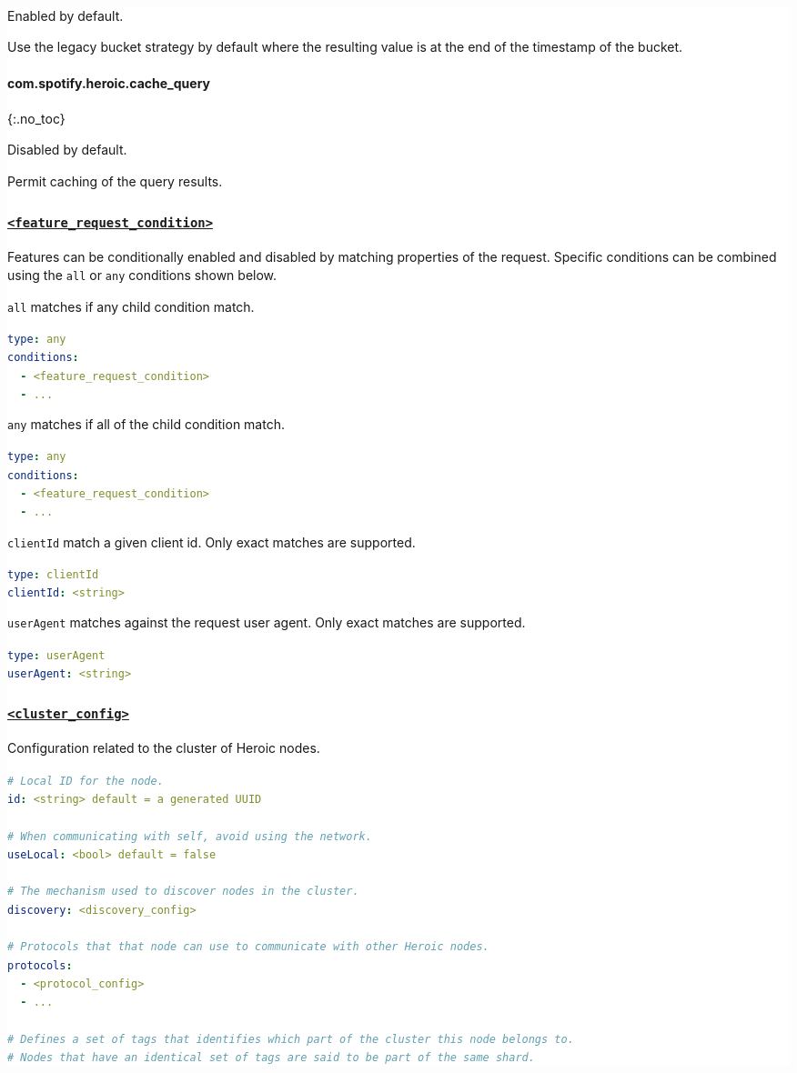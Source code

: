 Enabled by default.

Use the legacy bucket strategy by default where the resulting value is at the end of the timestamp of the bucket.

#### com.spotify.heroic.cache_query

{:.no_toc}

Disabled by default.

Permit caching of the query results.

### [`<feature_request_condition>`](#feature_request_condition)

Features can be conditionally enabled and disabled by matching properties of the request. Specific conditions can be combined using the `all` or `any` conditions shown below.

`all` matches if any child condition match.

```yaml
type: any
conditions:
  - <feature_request_condition>
  - ...
```

`any` matches if all of the child condition match.

```yaml
type: any
conditions:
  - <feature_request_condition>
  - ...
```

`clientId` match a given client id. Only exact matches are supported.

```yaml
type: clientId
clientId: <string>
```

`userAgent` matches against the request user agent. Only exact matches are supported.

```yaml
type: userAgent
userAgent: <string>
```

### [`<cluster_config>`](#cluster_config)

Configuration related to the cluster of Heroic nodes.

```yaml
# Local ID for the node.
id: <string> default = a generated UUID

# When communicating with self, avoid using the network.
useLocal: <bool> default = false

# The mechanism used to discover nodes in the cluster.
discovery: <discovery_config>

# Protocols that that node can use to communicate with other Heroic nodes.
protocols:
  - <protocol_config>
  - ...

# Defines a set of tags that identifies which part of the cluster this node belongs to.
# Nodes that have an identical set of tags are said to be part of the same shard.
```